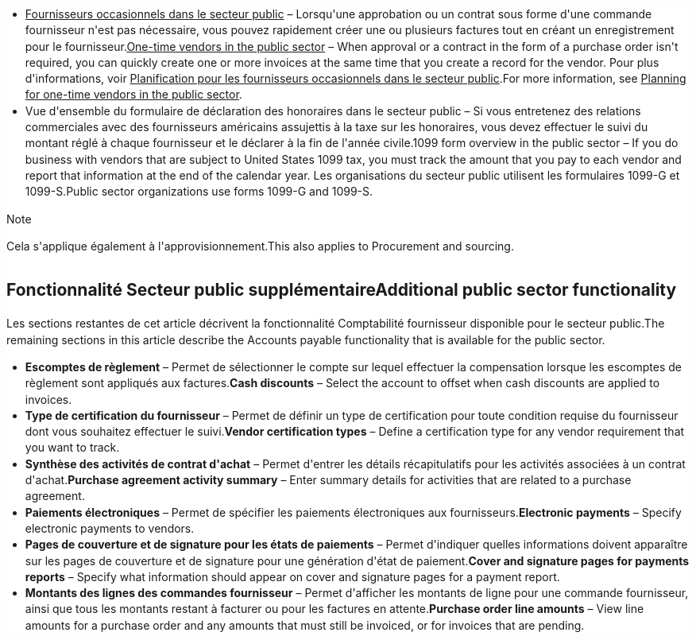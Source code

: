 
- <span data-ttu-id="a8b2b-120">[Fournisseurs occasionnels dans le secteur public](one-time-vendors-public-sector.md) – Lorsqu'une approbation ou un contrat sous forme d'une commande fournisseur n'est pas nécessaire, vous pouvez rapidement créer une ou plusieurs factures tout en créant un enregistrement pour le fournisseur.</span><span class="sxs-lookup"><span data-stu-id="a8b2b-120">[One-time vendors in the public sector](one-time-vendors-public-sector.md) – When approval or a contract in the form of a purchase order isn't required, you can quickly create one or more invoices at the same time that you create a record for the vendor.</span></span> <span data-ttu-id="a8b2b-121">Pour plus d'informations, voir [Planification pour les fournisseurs occasionnels dans le secteur public](plan-one-time-vendors-public-sector.md).</span><span class="sxs-lookup"><span data-stu-id="a8b2b-121">For more information, see [Planning for one-time vendors in the public sector](plan-one-time-vendors-public-sector.md).</span></span>
- <span data-ttu-id="a8b2b-122">Vue d'ensemble du formulaire de déclaration des honoraires dans le secteur public – Si vous entretenez des relations commerciales avec des fournisseurs américains assujettis à la taxe sur les honoraires, vous devez effectuer le suivi du montant réglé à chaque fournisseur et le déclarer à la fin de l'année civile.</span><span class="sxs-lookup"><span data-stu-id="a8b2b-122">1099 form overview in the public sector – If you do business with vendors that are subject to United States 1099 tax, you must track the amount that you pay to each vendor and report that information at the end of the calendar year.</span></span> <span data-ttu-id="a8b2b-123">Les organisations du secteur public utilisent les formulaires 1099-G et 1099-S.</span><span class="sxs-lookup"><span data-stu-id="a8b2b-123">Public sector organizations use forms 1099-G and 1099-S.</span></span>

> [!NOTE]
> <span data-ttu-id="a8b2b-124">Cela s'applique également à l'approvisionnement.</span><span class="sxs-lookup"><span data-stu-id="a8b2b-124">This also applies to Procurement and sourcing.</span></span>

## <a name="additional-public-sector-functionality"></a><span data-ttu-id="a8b2b-125">Fonctionnalité Secteur public supplémentaire</span><span class="sxs-lookup"><span data-stu-id="a8b2b-125">Additional public sector functionality</span></span>
<span data-ttu-id="a8b2b-126">Les sections restantes de cet article décrivent la fonctionnalité Comptabilité fournisseur disponible pour le secteur public.</span><span class="sxs-lookup"><span data-stu-id="a8b2b-126">The remaining sections in this article describe the Accounts payable functionality that is available for the public sector.</span></span>

-   <span data-ttu-id="a8b2b-127">**Escomptes de règlement** – Permet de sélectionner le compte sur lequel effectuer la compensation lorsque les escomptes de règlement sont appliqués aux factures.</span><span class="sxs-lookup"><span data-stu-id="a8b2b-127">**Cash discounts** – Select the account to offset when cash discounts are applied to invoices.</span></span>
-   <span data-ttu-id="a8b2b-128">**Type de certification du fournisseur** – Permet de définir un type de certification pour toute condition requise du fournisseur dont vous souhaitez effectuer le suivi.</span><span class="sxs-lookup"><span data-stu-id="a8b2b-128">**Vendor certification types** – Define a certification type for any vendor requirement that you want to track.</span></span>
-   <span data-ttu-id="a8b2b-129">**Synthèse des activités de contrat d'achat** – Permet d'entrer les détails récapitulatifs pour les activités associées à un contrat d'achat.</span><span class="sxs-lookup"><span data-stu-id="a8b2b-129">**Purchase agreement activity summary** – Enter summary details for activities that are related to a purchase agreement.</span></span>
-   <span data-ttu-id="a8b2b-130">**Paiements électroniques** – Permet de spécifier les paiements électroniques aux fournisseurs.</span><span class="sxs-lookup"><span data-stu-id="a8b2b-130">**Electronic payments** – Specify electronic payments to vendors.</span></span> 
-   <span data-ttu-id="a8b2b-131">**Pages de couverture et de signature pour les états de paiements** – Permet d'indiquer quelles informations doivent apparaître sur les pages de couverture et de signature pour une génération d'état de paiement.</span><span class="sxs-lookup"><span data-stu-id="a8b2b-131">**Cover and signature pages for payments reports** – Specify what information should appear on cover and signature pages for a payment report.</span></span>
-   <span data-ttu-id="a8b2b-132">**Montants des lignes des commandes fournisseur** – Permet d'afficher les montants de ligne pour une commande fournisseur, ainsi que tous les montants restant à facturer ou pour les factures en attente.</span><span class="sxs-lookup"><span data-stu-id="a8b2b-132">**Purchase order line amounts** – View line amounts for a purchase order and any amounts that must still be invoiced, or for invoices that are pending.</span></span>
